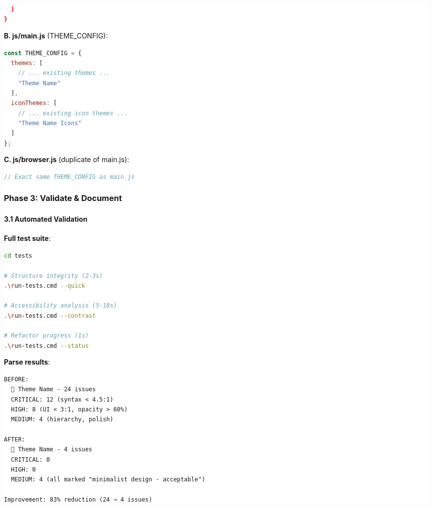 ```json
  }
}
```

**B. js/main.js** (THEME_CONFIG):
```javascript
const THEME_CONFIG = {
  themes: [
    // ... existing themes ...
    "Theme Name"
  ],
  iconThemes: [
    // ... existing icon themes ...
    "Theme Name Icons"
  ]
};
```

**C. js/browser.js** (duplicate of main.js):
```javascript
// Exact same THEME_CONFIG as main.js
```

### Phase 3: Validate & Document

#### 3.1 Automated Validation

**Full test suite**:
```bash
cd tests

# Structure integrity (2-3s)
.\run-tests.cmd --quick

# Accessibility analysis (5-10s)
.\run-tests.cmd --contrast

# Refactor progress (1s)
.\run-tests.cmd --status
```

**Parse results**:
```
BEFORE:
  🌙 Theme Name - 24 issues
  CRITICAL: 12 (syntax < 4.5:1)
  HIGH: 8 (UI < 3:1, opacity > 60%)
  MEDIUM: 4 (hierarchy, polish)

AFTER:
  🌙 Theme Name - 4 issues
  CRITICAL: 0
  HIGH: 0
  MEDIUM: 4 (all marked "minimalist design - acceptable")

Improvement: 83% reduction (24 → 4 issues)
```
